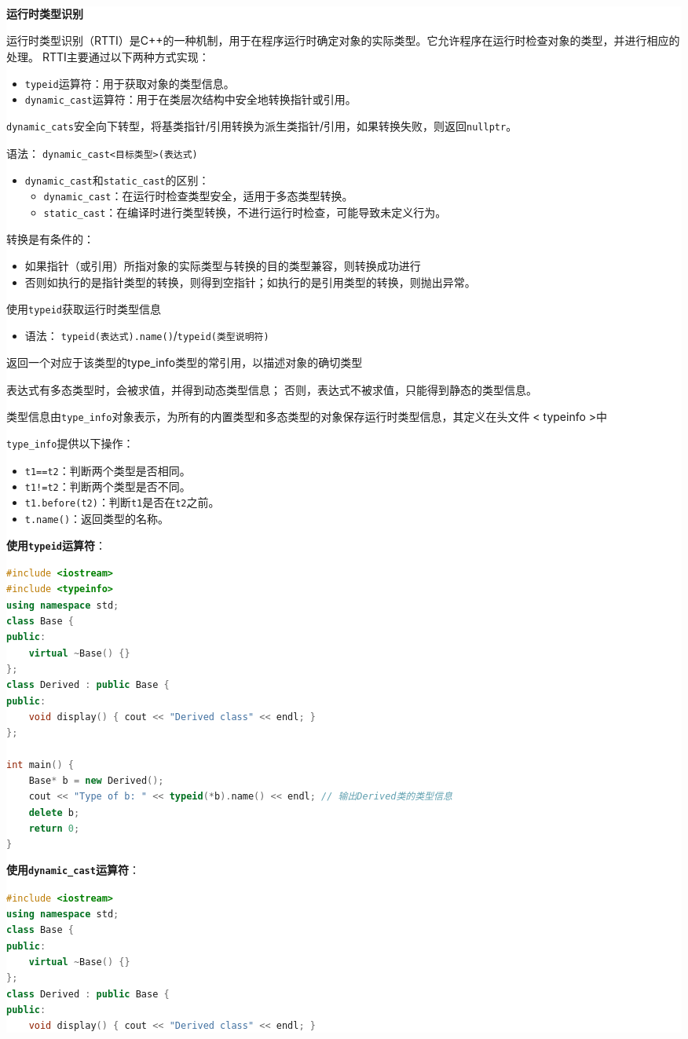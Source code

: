 **运行时类型识别**

运行时类型识别（RTTI）是C++的一种机制，用于在程序运行时确定对象的实际类型。它允许程序在运行时检查对象的类型，并进行相应的处理。
RTTI主要通过以下两种方式实现：
- `typeid`运算符：用于获取对象的类型信息。
- `dynamic_cast`运算符：用于在类层次结构中安全地转换指针或引用。

`dynamic_cats`安全向下转型，将基类指针/引用转换为派生类指针/引用，如果转换失败，则返回`nullptr`。

语法： `dynamic_cast<目标类型>(表达式)`

- `dynamic_cast`和`static_cast`的区别：
  - `dynamic_cast`：在运行时检查类型安全，适用于多态类型转换。
  - `static_cast`：在编译时进行类型转换，不进行运行时检查，可能导致未定义行为。

转换是有条件的：
- 如果指针（或引用）所指对象的实际类型与转换的目的类型兼容，则转换成功进行
- 否则如执行的是指针类型的转换，则得到空指针；如执行的是引用类型的转换，则抛出异常。

使用`typeid`获取运行时类型信息

- 语法： `typeid(表达式).name()`/`typeid(类型说明符)`

返回一个对应于该类型的type_info类型的常引用，以描述对象的确切类型

表达式有多态类型时，会被求值，并得到动态类型信息；
否则，表达式不被求值，只能得到静态的类型信息。

类型信息由`type_info`对象表示，为所有的内置类型和多态类型的对象保存运行时类型信息，其定义在头文件 < typeinfo >中

`type_info`提供以下操作：

- `t1==t2`：判断两个类型是否相同。
- `t1!=t2`：判断两个类型是否不同。
- `t1.before(t2)`：判断`t1`是否在`t2`之前。
- `t.name()`：返回类型的名称。



**使用`typeid`运算符**：
```cpp
#include <iostream>
#include <typeinfo>
using namespace std;
class Base {
public:
    virtual ~Base() {}
};
class Derived : public Base {
public:
    void display() { cout << "Derived class" << endl; }
};

int main() {
    Base* b = new Derived();
    cout << "Type of b: " << typeid(*b).name() << endl; // 输出Derived类的类型信息
    delete b;
    return 0;
}
```
**使用`dynamic_cast`运算符**：
```cpp
#include <iostream>
using namespace std;
class Base {
public:
    virtual ~Base() {}
};
class Derived : public Base {
public:
    void display() { cout << "Derived class" << endl; }
```